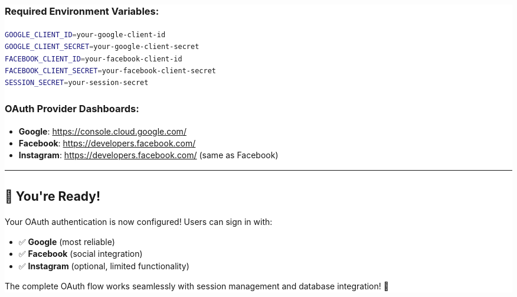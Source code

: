 ### Required Environment Variables:
```bash
GOOGLE_CLIENT_ID=your-google-client-id
GOOGLE_CLIENT_SECRET=your-google-client-secret
FACEBOOK_CLIENT_ID=your-facebook-client-id
FACEBOOK_CLIENT_SECRET=your-facebook-client-secret
SESSION_SECRET=your-session-secret
```

### OAuth Provider Dashboards:
- **Google**: https://console.cloud.google.com/
- **Facebook**: https://developers.facebook.com/
- **Instagram**: https://developers.facebook.com/ (same as Facebook)

---

## 🎉 You're Ready!

Your OAuth authentication is now configured! Users can sign in with:
- ✅ **Google** (most reliable)
- ✅ **Facebook** (social integration)  
- ✅ **Instagram** (optional, limited functionality)

The complete OAuth flow works seamlessly with session management and database integration! 🔐 